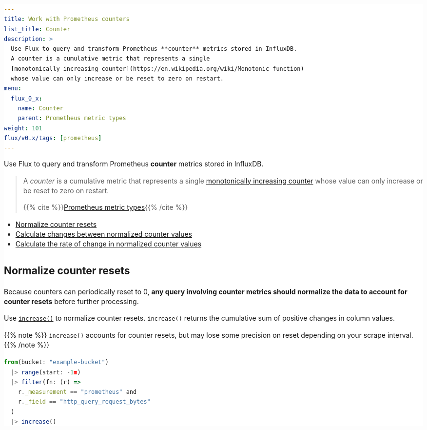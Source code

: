 ```yaml
---
title: Work with Prometheus counters
list_title: Counter
description: >
  Use Flux to query and transform Prometheus **counter** metrics stored in InfluxDB.
  A counter is a cumulative metric that represents a single
  [monotonically increasing counter](https://en.wikipedia.org/wiki/Monotonic_function)
  whose value can only increase or be reset to zero on restart.
menu:
  flux_0_x:
    name: Counter
    parent: Prometheus metric types
weight: 101
flux/v0.x/tags: [prometheus]
---
```


Use Flux to query and transform Prometheus **counter** metrics stored in InfluxDB.

> A _counter_ is a cumulative metric that represents a single
> [monotonically increasing counter](https://en.wikipedia.org/wiki/Monotonic_function)
> whose value can only increase or be reset to zero on restart.
>
> {{% cite %}}[Prometheus metric types](https://prometheus.io/docs/concepts/metric_types/#counter){{% /cite %}}

- [Normalize counter resets](#normalize-counter-resets)
- [Calculate changes between normalized counter values](#calculate-changes-between-normalized-counter-values)
- [Calculate the rate of change in normalized counter values](#calculate-the-rate-of-change-in-normalized-counter-values)

## Normalize counter resets
Because counters can periodically reset to 0, **any query involving counter metrics
should normalize the data to account for counter resets** before further processing.

Use [`increase()`](/flux/v0.x/stdlib/universe/increase/) to normalize counter resets.
`increase()` returns the cumulative sum of positive changes in column values.

{{% note %}}
`increase()` accounts for counter resets, but may lose some precision on reset
depending on your scrape interval.
{{% /note %}}

```js
from(bucket: "example-bucket")
  |> range(start: -1m)
  |> filter(fn: (r) =>
    r._measurement == "prometheus" and
    r._field == "http_query_request_bytes"
  )
  |> increase()
```

